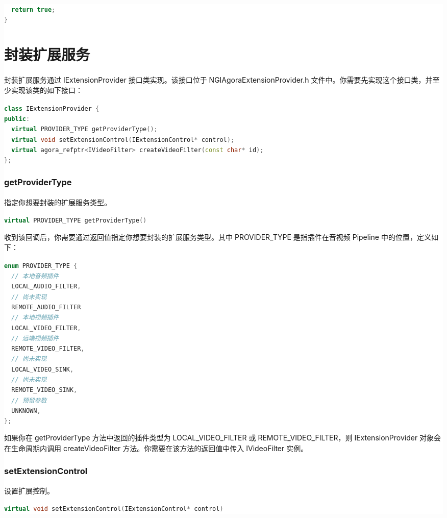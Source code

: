```cpp
  return true;
}
```

# 封装扩展服务

封装扩展服务通过 IExtensionProvider 接口类实现。该接口位于 NGIAgoraExtensionProvider.h 文件中。你需要先实现这个接口类，并至少实现该类的如下接口：

```cpp
class IExtensionProvider {
public:
  virtual PROVIDER_TYPE getProviderType();
  virtual void setExtensionControl(IExtensionControl* control);
  virtual agora_refptr<IVideoFilter> createVideoFilter(const char* id);
};
```

### getProviderType

指定你想要封装的扩展服务类型。

```cpp
virtual PROVIDER_TYPE getProviderType()
```

收到该回调后，你需要通过返回值指定你想要封装的扩展服务类型。其中 PROVIDER_TYPE 是指插件在音视频 Pipeline 中的位置，定义如下：

```cpp
enum PROVIDER_TYPE {
  // 本地音频插件
  LOCAL_AUDIO_FILTER,
  // 尚未实现
  REMOTE_AUDIO_FILTER
  // 本地视频插件
  LOCAL_VIDEO_FILTER,
  // 远端视频插件
  REMOTE_VIDEO_FILTER,
  // 尚未实现
  LOCAL_VIDEO_SINK,
  // 尚未实现
  REMOTE_VIDEO_SINK,
  // 预留参数
  UNKNOWN,
};
```

如果你在 getProviderType 方法中返回的插件类型为 LOCAL_VIDEO_FILTER 或 REMOTE_VIDEO_FILTER，则 IExtensionProvider 对象会在生命周期内调用 createVideoFilter 方法。你需要在该方法的返回值中传入 IVideoFilter 实例。

### setExtensionControl

设置扩展控制。

```cpp
virtual void setExtensionControl(IExtensionControl* control)
```
